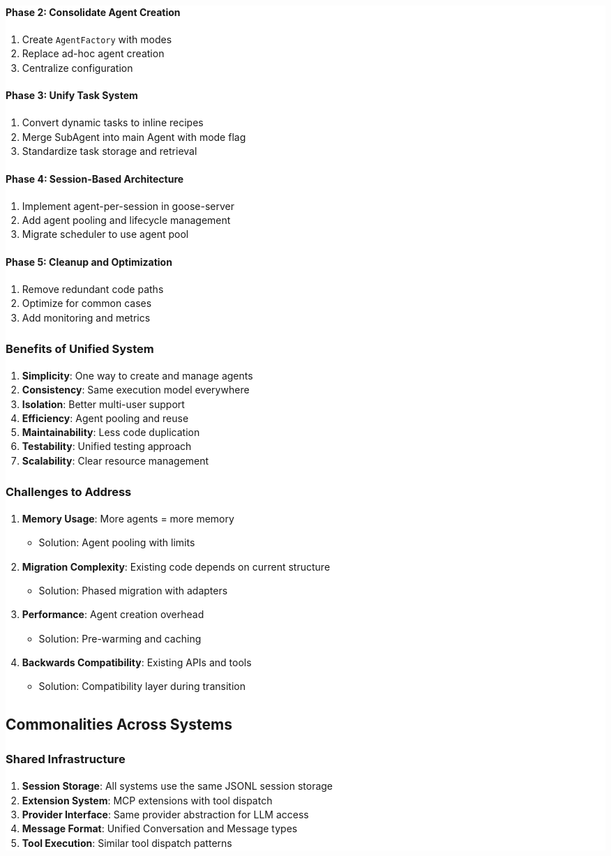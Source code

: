 #### Phase 2: Consolidate Agent Creation
1. Create `AgentFactory` with modes
2. Replace ad-hoc agent creation
3. Centralize configuration

#### Phase 3: Unify Task System
1. Convert dynamic tasks to inline recipes
2. Merge SubAgent into main Agent with mode flag
3. Standardize task storage and retrieval

#### Phase 4: Session-Based Architecture
1. Implement agent-per-session in goose-server
2. Add agent pooling and lifecycle management
3. Migrate scheduler to use agent pool

#### Phase 5: Cleanup and Optimization
1. Remove redundant code paths
2. Optimize for common cases
3. Add monitoring and metrics

### Benefits of Unified System

1. **Simplicity**: One way to create and manage agents
2. **Consistency**: Same execution model everywhere
3. **Isolation**: Better multi-user support
4. **Efficiency**: Agent pooling and reuse
5. **Maintainability**: Less code duplication
6. **Testability**: Unified testing approach
7. **Scalability**: Clear resource management

### Challenges to Address

1. **Memory Usage**: More agents = more memory
   - Solution: Agent pooling with limits
   
2. **Migration Complexity**: Existing code depends on current structure
   - Solution: Phased migration with adapters
   
3. **Performance**: Agent creation overhead
   - Solution: Pre-warming and caching
   
4. **Backwards Compatibility**: Existing APIs and tools
   - Solution: Compatibility layer during transition

## Commonalities Across Systems

### Shared Infrastructure
1. **Session Storage**: All systems use the same JSONL session storage
2. **Extension System**: MCP extensions with tool dispatch
3. **Provider Interface**: Same provider abstraction for LLM access
4. **Message Format**: Unified Conversation and Message types
5. **Tool Execution**: Similar tool dispatch patterns
